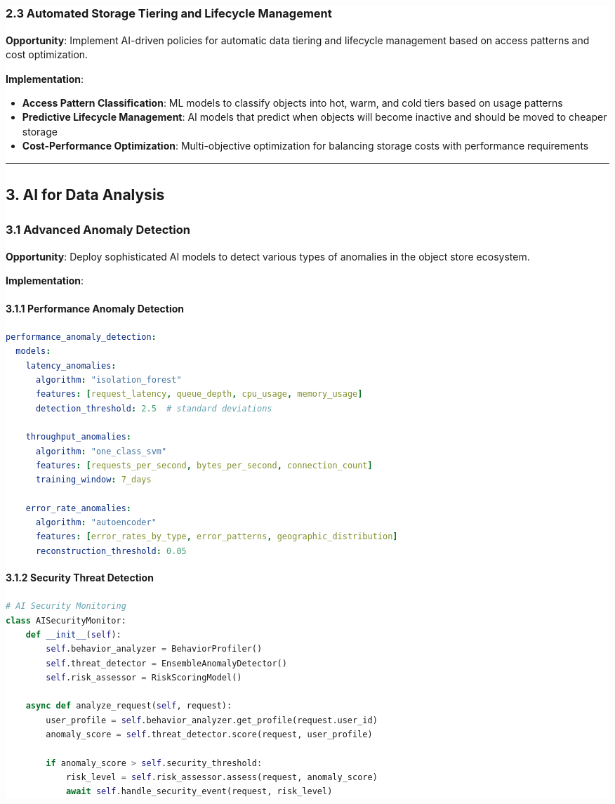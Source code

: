 ### 2.3 Automated Storage Tiering and Lifecycle Management

**Opportunity**: Implement AI-driven policies for automatic data tiering and lifecycle management based on access patterns and cost optimization.

**Implementation**:
- **Access Pattern Classification**: ML models to classify objects into hot, warm, and cold tiers based on usage patterns
- **Predictive Lifecycle Management**: AI models that predict when objects will become inactive and should be moved to cheaper storage
- **Cost-Performance Optimization**: Multi-objective optimization for balancing storage costs with performance requirements

---

## 3. AI for Data Analysis

### 3.1 Advanced Anomaly Detection

**Opportunity**: Deploy sophisticated AI models to detect various types of anomalies in the object store ecosystem.

**Implementation**:

#### 3.1.1 Performance Anomaly Detection
```yaml
performance_anomaly_detection:
  models:
    latency_anomalies:
      algorithm: "isolation_forest"
      features: [request_latency, queue_depth, cpu_usage, memory_usage]
      detection_threshold: 2.5  # standard deviations
      
    throughput_anomalies:
      algorithm: "one_class_svm"
      features: [requests_per_second, bytes_per_second, connection_count]
      training_window: 7_days
      
    error_rate_anomalies:
      algorithm: "autoencoder"
      features: [error_rates_by_type, error_patterns, geographic_distribution]
      reconstruction_threshold: 0.05
```

#### 3.1.2 Security Threat Detection
```python
# AI Security Monitoring
class AISecurityMonitor:
    def __init__(self):
        self.behavior_analyzer = BehaviorProfiler()
        self.threat_detector = EnsembleAnomalyDetector()
        self.risk_assessor = RiskScoringModel()
        
    async def analyze_request(self, request):
        user_profile = self.behavior_analyzer.get_profile(request.user_id)
        anomaly_score = self.threat_detector.score(request, user_profile)
        
        if anomaly_score > self.security_threshold:
            risk_level = self.risk_assessor.assess(request, anomaly_score)
            await self.handle_security_event(request, risk_level)
```
